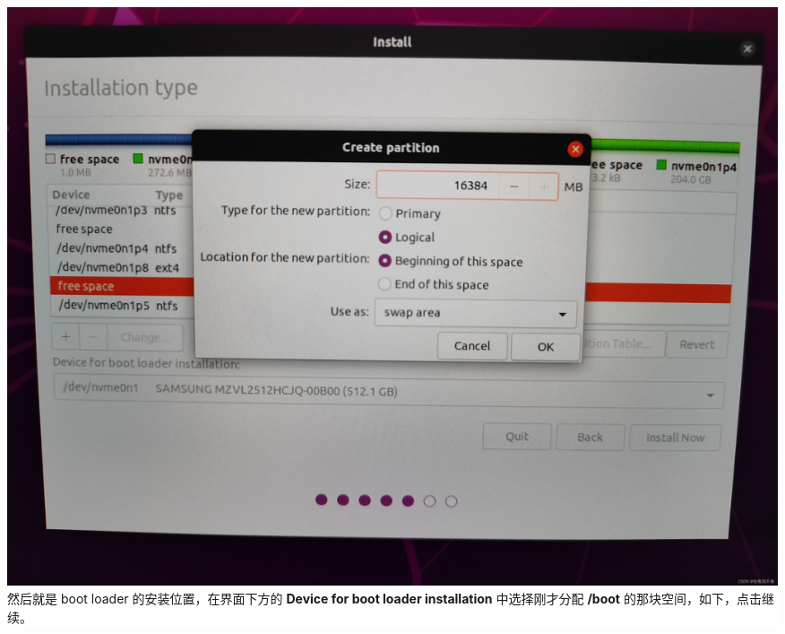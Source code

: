 ![1668762048885.jpg](/system/bisystem_image/1668762048885.jpg)
然后就是 boot loader 的安装位置，在界面下方的 **Device for boot loader installation** 中选择刚才分配 **/boot** 的那块空间，如下，点击继续。